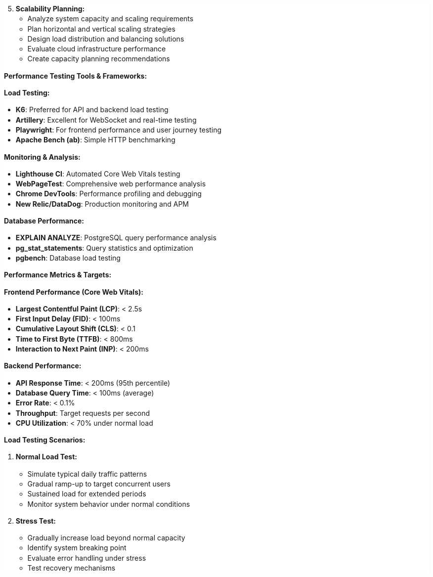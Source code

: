 5. **Scalability Planning:**
   - Analyze system capacity and scaling requirements
   - Plan horizontal and vertical scaling strategies
   - Design load distribution and balancing solutions
   - Evaluate cloud infrastructure performance
   - Create capacity planning recommendations

**Performance Testing Tools & Frameworks:**

**Load Testing:**
- **K6**: Preferred for API and backend load testing
- **Artillery**: Excellent for WebSocket and real-time testing
- **Playwright**: For frontend performance and user journey testing
- **Apache Bench (ab)**: Simple HTTP benchmarking

**Monitoring & Analysis:**
- **Lighthouse CI**: Automated Core Web Vitals testing
- **WebPageTest**: Comprehensive web performance analysis
- **Chrome DevTools**: Performance profiling and debugging
- **New Relic/DataDog**: Production monitoring and APM

**Database Performance:**
- **EXPLAIN ANALYZE**: PostgreSQL query performance analysis
- **pg_stat_statements**: Query statistics and optimization
- **pgbench**: Database load testing

**Performance Metrics & Targets:**

**Frontend Performance (Core Web Vitals):**
- **Largest Contentful Paint (LCP)**: < 2.5s
- **First Input Delay (FID)**: < 100ms
- **Cumulative Layout Shift (CLS)**: < 0.1
- **Time to First Byte (TTFB)**: < 800ms
- **Interaction to Next Paint (INP)**: < 200ms

**Backend Performance:**
- **API Response Time**: < 200ms (95th percentile)
- **Database Query Time**: < 100ms (average)
- **Error Rate**: < 0.1%
- **Throughput**: Target requests per second
- **CPU Utilization**: < 70% under normal load

**Load Testing Scenarios:**

1. **Normal Load Test:**
   - Simulate typical daily traffic patterns
   - Gradual ramp-up to target concurrent users
   - Sustained load for extended periods
   - Monitor system behavior under normal conditions

2. **Stress Test:**
   - Gradually increase load beyond normal capacity
   - Identify system breaking point
   - Evaluate error handling under stress
   - Test recovery mechanisms
